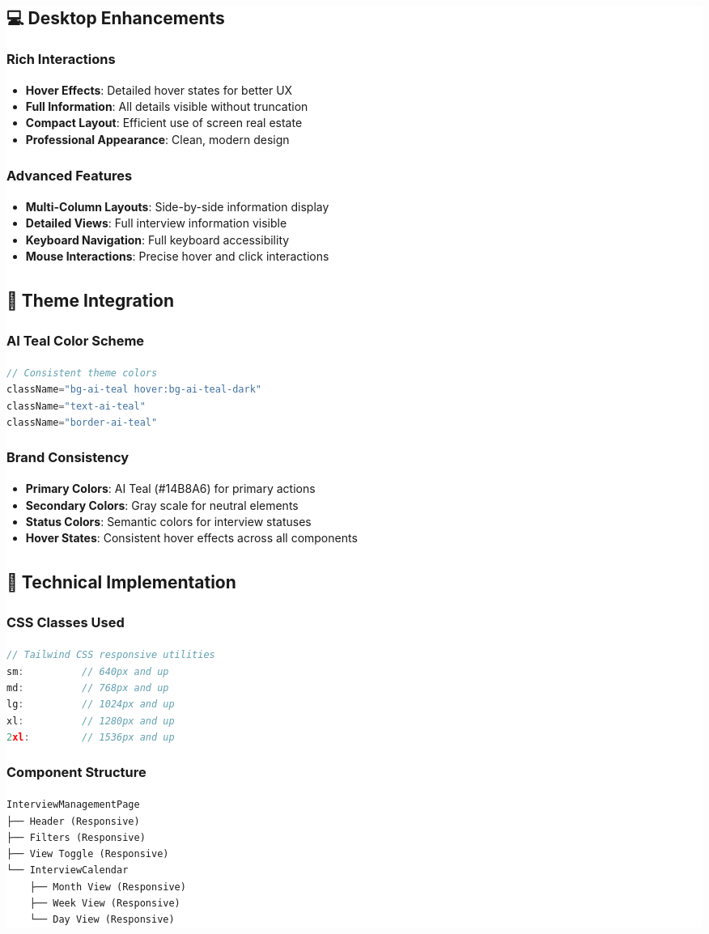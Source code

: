 ## 💻 Desktop Enhancements

### Rich Interactions
- **Hover Effects**: Detailed hover states for better UX
- **Full Information**: All details visible without truncation
- **Compact Layout**: Efficient use of screen real estate
- **Professional Appearance**: Clean, modern design

### Advanced Features
- **Multi-Column Layouts**: Side-by-side information display
- **Detailed Views**: Full interview information visible
- **Keyboard Navigation**: Full keyboard accessibility
- **Mouse Interactions**: Precise hover and click interactions

## 🎨 Theme Integration

### AI Teal Color Scheme
```typescript
// Consistent theme colors
className="bg-ai-teal hover:bg-ai-teal-dark"
className="text-ai-teal"
className="border-ai-teal"
```

### Brand Consistency
- **Primary Colors**: AI Teal (#14B8A6) for primary actions
- **Secondary Colors**: Gray scale for neutral elements
- **Status Colors**: Semantic colors for interview statuses
- **Hover States**: Consistent hover effects across all components

## 🔧 Technical Implementation

### CSS Classes Used
```typescript
// Tailwind CSS responsive utilities
sm:          // 640px and up
md:          // 768px and up
lg:          // 1024px and up
xl:          // 1280px and up
2xl:         // 1536px and up
```

### Component Structure
```
InterviewManagementPage
├── Header (Responsive)
├── Filters (Responsive)
├── View Toggle (Responsive)
└── InterviewCalendar
    ├── Month View (Responsive)
    ├── Week View (Responsive)
    └── Day View (Responsive)
```
